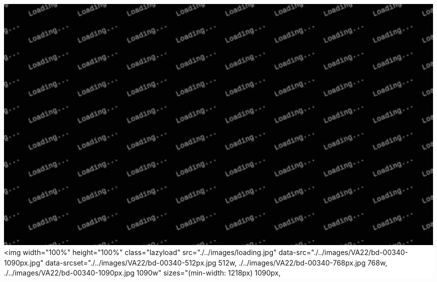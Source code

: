  <img width="100%" height="100%" class="lazyload" src="./../images/loading.jpg"
  data-src="./../images/VA22/tv-00340-1090px.jpg"
  data-srcset="./../images/VA22/tv-00340-512px.jpg 512w,
  ./../images/VA22/tv-00340-768px.jpg 768w,
  ./../images/VA22/tv-00340-1090px.jpg 1090w"
  sizes="(min-width: 1218px) 1090px,
  (min-width: 768px) 87vw,
  89vw" />
 <img width="100%" height="100%" class="lazyload" src="./../images/loading.jpg"
  data-src="./../images/VA22/bd-00340-1090px.jpg"
  data-srcset="./../images/VA22/bd-00340-512px.jpg 512w,
  ./../images/VA22/bd-00340-768px.jpg 768w,
  ./../images/VA22/bd-00340-1090px.jpg 1090w"
  sizes="(min-width: 1218px) 1090px,